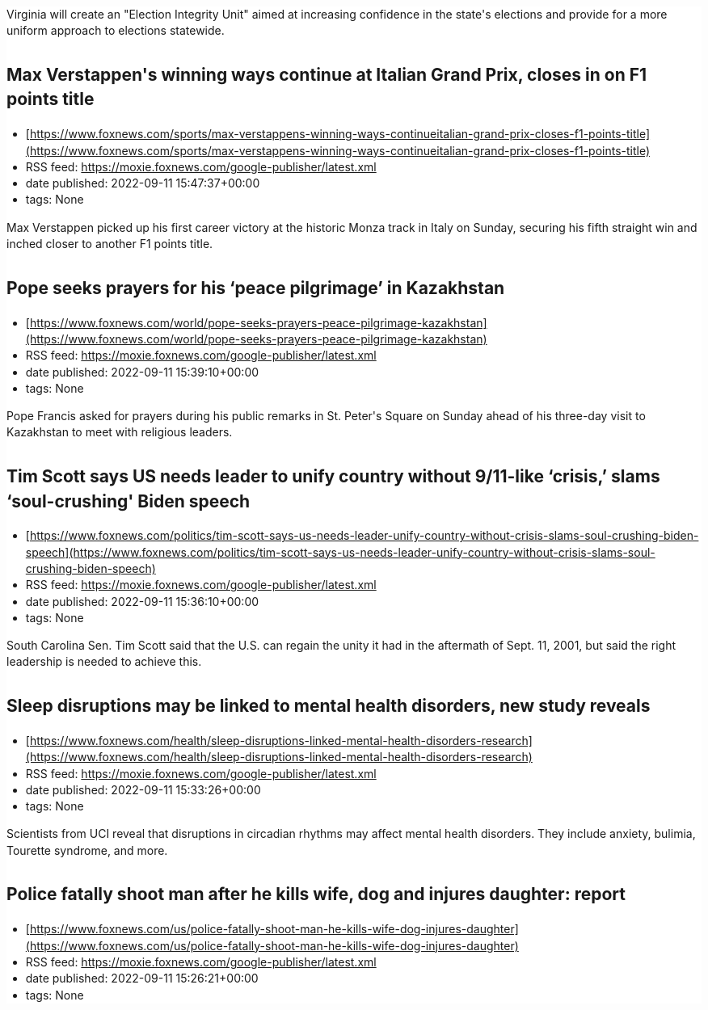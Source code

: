 Virginia will create an "Election Integrity Unit" aimed at increasing confidence in the state's elections and provide for a more uniform approach to elections statewide.

## Max Verstappen's winning ways continue at Italian Grand Prix, closes in on F1 points title
 - [https://www.foxnews.com/sports/max-verstappens-winning-ways-continueitalian-grand-prix-closes-f1-points-title](https://www.foxnews.com/sports/max-verstappens-winning-ways-continueitalian-grand-prix-closes-f1-points-title)
 - RSS feed: https://moxie.foxnews.com/google-publisher/latest.xml
 - date published: 2022-09-11 15:47:37+00:00
 - tags: None

Max Verstappen picked up his first career victory at the historic Monza track in Italy on Sunday, securing his fifth straight win and inched closer to another F1 points title.

## Pope seeks prayers for his ‘peace pilgrimage’ in Kazakhstan
 - [https://www.foxnews.com/world/pope-seeks-prayers-peace-pilgrimage-kazakhstan](https://www.foxnews.com/world/pope-seeks-prayers-peace-pilgrimage-kazakhstan)
 - RSS feed: https://moxie.foxnews.com/google-publisher/latest.xml
 - date published: 2022-09-11 15:39:10+00:00
 - tags: None

Pope Francis asked for prayers during his public remarks in St. Peter's Square on Sunday ahead of his three-day visit to Kazakhstan to meet with religious leaders.

## Tim Scott says US needs leader to unify country without 9/11-like ‘crisis,’ slams ‘soul-crushing' Biden speech
 - [https://www.foxnews.com/politics/tim-scott-says-us-needs-leader-unify-country-without-crisis-slams-soul-crushing-biden-speech](https://www.foxnews.com/politics/tim-scott-says-us-needs-leader-unify-country-without-crisis-slams-soul-crushing-biden-speech)
 - RSS feed: https://moxie.foxnews.com/google-publisher/latest.xml
 - date published: 2022-09-11 15:36:10+00:00
 - tags: None

South Carolina Sen. Tim Scott said that the U.S. can regain the unity it had in the aftermath of Sept. 11, 2001, but said the right leadership is needed to achieve this.

## Sleep disruptions may be linked to mental health disorders, new study reveals
 - [https://www.foxnews.com/health/sleep-disruptions-linked-mental-health-disorders-research](https://www.foxnews.com/health/sleep-disruptions-linked-mental-health-disorders-research)
 - RSS feed: https://moxie.foxnews.com/google-publisher/latest.xml
 - date published: 2022-09-11 15:33:26+00:00
 - tags: None

Scientists from UCI reveal that disruptions in circadian rhythms may affect mental health disorders. They include anxiety, bulimia, Tourette syndrome, and more.

## Police fatally shoot man after he kills wife, dog and injures daughter: report
 - [https://www.foxnews.com/us/police-fatally-shoot-man-he-kills-wife-dog-injures-daughter](https://www.foxnews.com/us/police-fatally-shoot-man-he-kills-wife-dog-injures-daughter)
 - RSS feed: https://moxie.foxnews.com/google-publisher/latest.xml
 - date published: 2022-09-11 15:26:21+00:00
 - tags: None
